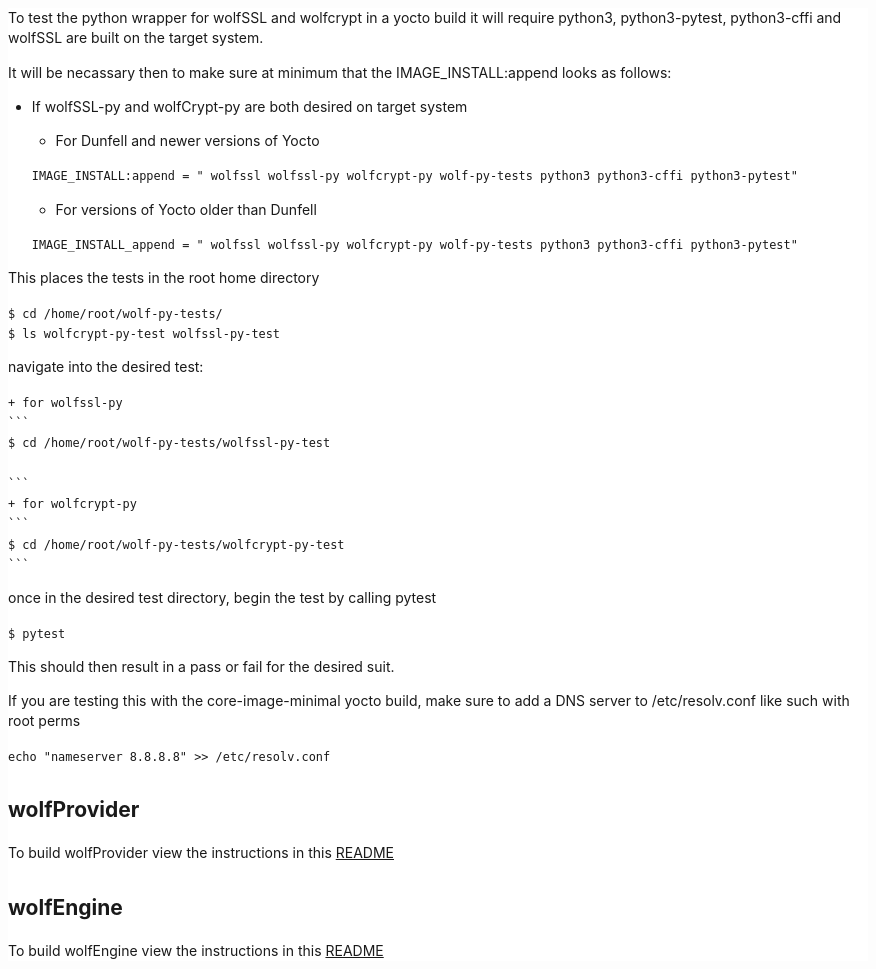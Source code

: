 To test the python wrapper for wolfSSL and wolfcrypt in a yocto build it will
require python3, python3-pytest, python3-cffi and wolfSSL are built on the target system.

It will be necassary then to make sure at minimum that the IMAGE_INSTALL:append 
looks as follows:


- If wolfSSL-py and wolfCrypt-py are both desired on target system

    + For Dunfell and newer versions of Yocto
    ```
    IMAGE_INSTALL:append = " wolfssl wolfssl-py wolfcrypt-py wolf-py-tests python3 python3-cffi python3-pytest"
    ```

    + For versions of Yocto older than Dunfell
    ```
    IMAGE_INSTALL_append = " wolfssl wolfssl-py wolfcrypt-py wolf-py-tests python3 python3-cffi python3-pytest"
    ```

This places the tests in the root home directory
```
$ cd /home/root/wolf-py-tests/
$ ls wolfcrypt-py-test wolfssl-py-test
```

navigate into the desired test:

    + for wolfssl-py
    ```
    $ cd /home/root/wolf-py-tests/wolfssl-py-test

    ```
    + for wolfcrypt-py
    ```
    $ cd /home/root/wolf-py-tests/wolfcrypt-py-test
    ```

once in the desired test directory, begin the test by calling pytest
```
$ pytest
```

This should then result in a pass or fail for the desired suit.

If you are testing this with the core-image-minimal yocto build, make sure 
to add a DNS server to /etc/resolv.conf like such with root perms

```
echo "nameserver 8.8.8.8" >> /etc/resolv.conf
```

wolfProvider
------------
To build wolfProvider view the instructions in this [README](recipes-wolfssl/wolfprovider/README.md)

wolfEngine
------------
To build wolfEngine view the instructions in this [README](recipes-wolfssl/wolfengine/README.md)
